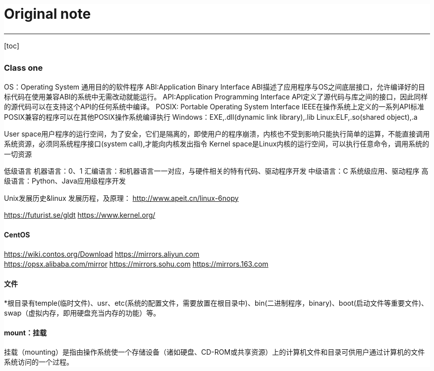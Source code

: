 # Original note



--------------------------

[toc]
### Class one
OS：Operating System 通用目的的软件程序
ABI:Application Binary Interface
ABI描述了应用程序与OS之间底层接口，允许编译好的目标代码在使用兼容ABI的系统中无需改动就能运行。
API:Application Programming Interface
API定义了源代码与库之间的接口，因此同样的源代码可以在支持这个API的任何系统中编译。
POSIX: Portable Operating System Interface
	IEEE在操作系统上定义的一系列API标准
	POSIX兼容的程序可以在其他POSIX操作系统编译执行
	Windows：EXE,.dll(dynamic link library),.lib
	Linux:ELF,.so(shared object),.a




User space用户程序的运行空间，为了安全，它们是隔离的，即使用户的程序崩溃，内核也不受到影响只能执行简单的运算，不能直接调用系统资源，必须同系统程序接口(system call),才能向内核发出指令
Kernel space是Linux内核的运行空间，可以执行任意命令，调用系统的一切资源


低级语言
	机器语言：0、1
	汇编语言：和机器语言一一对应，与硬件相关的特有代码、驱动程序开发
	中级语言：C 系统级应用、驱动程序
	高级语言：Python、Java应用级程序开发
	

Unix发展历史&linux 发展历程，及原理：
http://www.apeit.cn/linux-6nopy

https://futurist.se/gldt
https://www.kernel.org/




#### CentOS
https://wiki.contos.org/Download
https://mirrors.aliyun.com	
https://opsx.alibaba.com/mirror
https://mirrors.sohu.com
https://mirrors.163.com

#### 文件
*根目录有temple(临时文件)、usr、etc(系统的配置文件，需要放置在根目录中)、bin(二进制程序，binary)、boot(启动文件等重要文件)、swap（虚拟内存，即用硬盘充当内存的功能）等。

#### mount：挂载
挂载（mounting）是指由操作系统使一个存储设备（诸如硬盘、CD-ROM或共享资源）上的计算机文件和目录可供用户通过计算机的文件系统访问的一个过程。
